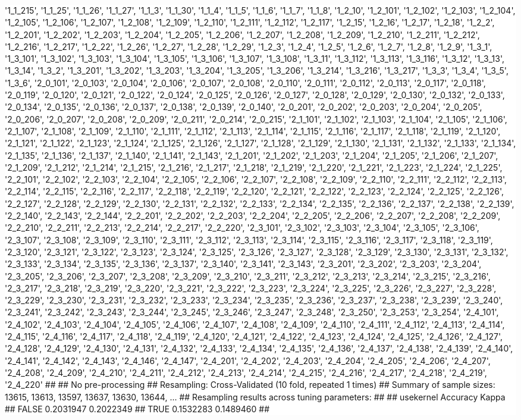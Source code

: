 '1_1_215', '1_1_25', '1_1_26', '1_1_27', '1_1_3', '1_1_30', '1_1_4', '1_1_5', '1_1_6', '1_1_7', '1_1_8', '1_2_10', '1_2_101', '1_2_102', '1_2_103', '1_2_104', '1_2_105', '1_2_106', '1_2_107', '1_2_108', '1_2_109', '1_2_110', '1_2_111', '1_2_112', '1_2_117', '1_2_15', '1_2_16', '1_2_17', '1_2_18', '1_2_2', '1_2_201', '1_2_202', '1_2_203', '1_2_204', '1_2_205', '1_2_206', '1_2_207', '1_2_208', '1_2_209', '1_2_210', '1_2_211', '1_2_212', '1_2_216', '1_2_217', '1_2_22', '1_2_26', '1_2_27', '1_2_28', '1_2_29', '1_2_3', '1_2_4', '1_2_5', '1_2_6', '1_2_7', '1_2_8', '1_2_9', '1_3_1', '1_3_101', '1_3_102', '1_3_103', '1_3_104', '1_3_105', '1_3_106', '1_3_107', '1_3_108', '1_3_11', '1_3_112', '1_3_113', '1_3_116', '1_3_12', '1_3_13', '1_3_14', '1_3_2', '1_3_201', '1_3_202', '1_3_203', '1_3_204', '1_3_205', '1_3_206', '1_3_214', '1_3_216', '1_3_217', '1_3_3', '1_3_4', '1_3_5', '1_3_6', '2_0_101', '2_0_103', '2_0_104', '2_0_106', '2_0_107', '2_0_108', '2_0_110', '2_0_111', '2_0_112', '2_0_113', '2_0_117', '2_0_118', '2_0_119', '2_0_120', '2_0_121', '2_0_122', '2_0_124', '2_0_125', '2_0_126', '2_0_127', '2_0_128', '2_0_129', '2_0_130', '2_0_132', '2_0_133', '2_0_134', '2_0_135', '2_0_136', '2_0_137', '2_0_138', '2_0_139', '2_0_140', '2_0_201', '2_0_202', '2_0_203', '2_0_204', '2_0_205', '2_0_206', '2_0_207', '2_0_208', '2_0_209', '2_0_211', '2_0_214', '2_0_215', '2_1_101', '2_1_102', '2_1_103', '2_1_104', '2_1_105', '2_1_106', '2_1_107', '2_1_108', '2_1_109', '2_1_110', '2_1_111', '2_1_112', '2_1_113', '2_1_114', '2_1_115', '2_1_116', '2_1_117', '2_1_118', '2_1_119', '2_1_120', '2_1_121', '2_1_122', '2_1_123', '2_1_124', '2_1_125', '2_1_126', '2_1_127', '2_1_128', '2_1_129', '2_1_130', '2_1_131', '2_1_132', '2_1_133', '2_1_134', '2_1_135', '2_1_136', '2_1_137', '2_1_140', '2_1_141', '2_1_143', '2_1_201', '2_1_202', '2_1_203', '2_1_204', '2_1_205', '2_1_206', '2_1_207', '2_1_209', '2_1_212', '2_1_214', '2_1_215', '2_1_216', '2_1_217', '2_1_218', '2_1_219', '2_1_220', '2_1_221', '2_1_223', '2_1_224', '2_1_225', '2_2_101', '2_2_102', '2_2_103', '2_2_104', '2_2_105', '2_2_106', '2_2_107', '2_2_108', '2_2_109', '2_2_110', '2_2_111', '2_2_112', '2_2_113', '2_2_114', '2_2_115', '2_2_116', '2_2_117', '2_2_118', '2_2_119', '2_2_120', '2_2_121', '2_2_122', '2_2_123', '2_2_124', '2_2_125', '2_2_126', '2_2_127', '2_2_128', '2_2_129', '2_2_130', '2_2_131', '2_2_132', '2_2_133', '2_2_134', '2_2_135', '2_2_136', '2_2_137', '2_2_138', '2_2_139', '2_2_140', '2_2_143', '2_2_144', '2_2_201', '2_2_202', '2_2_203', '2_2_204', '2_2_205', '2_2_206', '2_2_207', '2_2_208', '2_2_209', '2_2_210', '2_2_211', '2_2_213', '2_2_214', '2_2_217', '2_2_220', '2_3_101', '2_3_102', '2_3_103', '2_3_104', '2_3_105', '2_3_106', '2_3_107', '2_3_108', '2_3_109', '2_3_110', '2_3_111', '2_3_112', '2_3_113', '2_3_114', '2_3_115', '2_3_116', '2_3_117', '2_3_118', '2_3_119', '2_3_120', '2_3_121', '2_3_122', '2_3_123', '2_3_124', '2_3_125', '2_3_126', '2_3_127', '2_3_128', '2_3_129', '2_3_130', '2_3_131', '2_3_132', '2_3_133', '2_3_134', '2_3_135', '2_3_136', '2_3_137', '2_3_140', '2_3_141', '2_3_143', '2_3_201', '2_3_202', '2_3_203', '2_3_204', '2_3_205', '2_3_206', '2_3_207', '2_3_208', '2_3_209', '2_3_210', '2_3_211', '2_3_212', '2_3_213', '2_3_214', '2_3_215', '2_3_216', '2_3_217', '2_3_218', '2_3_219', '2_3_220', '2_3_221', '2_3_222', '2_3_223', '2_3_224', '2_3_225', '2_3_226', '2_3_227', '2_3_228', '2_3_229', '2_3_230', '2_3_231', '2_3_232', '2_3_233', '2_3_234', '2_3_235', '2_3_236', '2_3_237', '2_3_238', '2_3_239', '2_3_240', '2_3_241', '2_3_242', '2_3_243', '2_3_244', '2_3_245', '2_3_246', '2_3_247', '2_3_248', '2_3_250', '2_3_253', '2_3_254',
'2_4_101', '2_4_102', '2_4_103', '2_4_104', '2_4_105', '2_4_106', '2_4_107', '2_4_108', '2_4_109', '2_4_110', '2_4_111', '2_4_112', '2_4_113', '2_4_114', '2_4_115', '2_4_116', '2_4_117', '2_4_118', '2_4_119', '2_4_120', '2_4_121', '2_4_122', '2_4_123', '2_4_124', '2_4_125', '2_4_126', '2_4_127', '2_4_128', '2_4_129', '2_4_130', '2_4_131', '2_4_132', '2_4_133', '2_4_134', '2_4_135', '2_4_136', '2_4_137', '2_4_138', '2_4_139', '2_4_140', '2_4_141', '2_4_142', '2_4_143', '2_4_146', '2_4_147', '2_4_201', '2_4_202', '2_4_203', '2_4_204', '2_4_205', '2_4_206', '2_4_207', '2_4_208', '2_4_209', '2_4_210', '2_4_211', '2_4_212', '2_4_213', '2_4_214', '2_4_215', '2_4_216', '2_4_217', '2_4_218', '2_4_219', '2_4_220' 
    ## 
    ## No pre-processing
    ## Resampling: Cross-Validated (10 fold, repeated 1 times) 
    ## Summary of sample sizes: 13615, 13613, 13597, 13637, 13630, 13644, ... 
    ## Resampling results across tuning parameters:
    ## 
    ##   usekernel  Accuracy   Kappa    
    ##   FALSE      0.2031947  0.2022349
    ##    TRUE      0.1532283  0.1489460
    ## 
